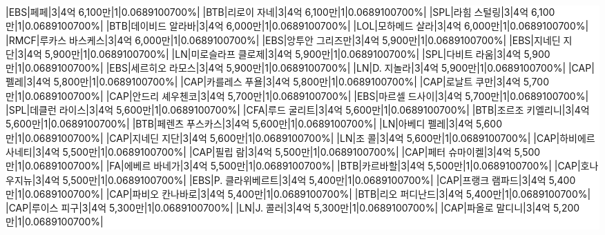 |EBS|페페|3|4억 6,100만|1|0.0689100700%|
|BTB|리로이 자네|3|4억 6,100만|1|0.0689100700%|
|SPL|라힘 스털링|3|4억 6,100만|1|0.0689100700%|
|BTB|데이비드 알라바|3|4억 6,000만|1|0.0689100700%|
|LOL|모하메드 살라|3|4억 6,000만|1|0.0689100700%|
|RMCF|루카스 바스케스|3|4억 6,000만|1|0.0689100700%|
|EBS|앙투안 그리즈만|3|4억 5,900만|1|0.0689100700%|
|EBS|지네딘 지단|3|4억 5,900만|1|0.0689100700%|
|LN|미로슬라프 클로제|3|4억 5,900만|1|0.0689100700%|
|SPL|다비트 라움|3|4억 5,900만|1|0.0689100700%|
|EBS|세르히오 라모스|3|4억 5,900만|1|0.0689100700%|
|LN|D. 지놀라|3|4억 5,900만|1|0.0689100700%|
|CAP|펠레|3|4억 5,800만|1|0.0689100700%|
|CAP|카를레스 푸욜|3|4억 5,800만|1|0.0689100700%|
|CAP|로날트 쿠만|3|4억 5,700만|1|0.0689100700%|
|CAP|안드리 셰우첸코|3|4억 5,700만|1|0.0689100700%|
|EBS|마르셀 드사이|3|4억 5,700만|1|0.0689100700%|
|SPL|데클런 라이스|3|4억 5,600만|1|0.0689100700%|
|CFA|루드 굴리트|3|4억 5,600만|1|0.0689100700%|
|BTB|조르조 키엘리니|3|4억 5,600만|1|0.0689100700%|
|BTB|페렌츠 푸스카스|3|4억 5,600만|1|0.0689100700%|
|LN|아베디 펠레|3|4억 5,600만|1|0.0689100700%|
|CAP|지네딘 지단|3|4억 5,600만|1|0.0689100700%|
|LN|조 콜|3|4억 5,600만|1|0.0689100700%|
|CAP|하비에르 사네티|3|4억 5,500만|1|0.0689100700%|
|CAP|필립 람|3|4억 5,500만|1|0.0689100700%|
|CAP|페터 슈마이켈|3|4억 5,500만|1|0.0689100700%|
|FA|에베르 바네가|3|4억 5,500만|1|0.0689100700%|
|BTB|카르바할|3|4억 5,500만|1|0.0689100700%|
|CAP|호나우지뉴|3|4억 5,500만|1|0.0689100700%|
|EBS|P. 클라위베르트|3|4억 5,400만|1|0.0689100700%|
|CAP|프랭크 램파드|3|4억 5,400만|1|0.0689100700%|
|CAP|파비오 칸나바로|3|4억 5,400만|1|0.0689100700%|
|BTB|리오 퍼디난드|3|4억 5,400만|1|0.0689100700%|
|CAP|루이스 피구|3|4억 5,300만|1|0.0689100700%|
|LN|J. 콜러|3|4억 5,300만|1|0.0689100700%|
|CAP|파올로 말디니|3|4억 5,200만|1|0.0689100700%|
